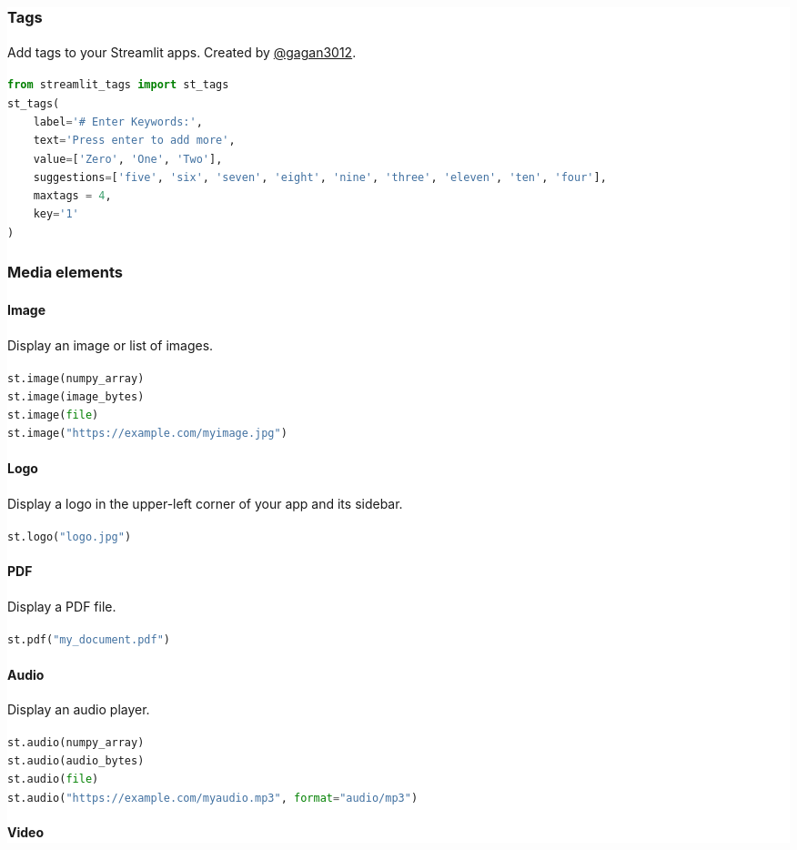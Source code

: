 ### Tags

Add tags to your Streamlit apps. Created by [@gagan3012](https://github.com/gagan3012).

```python
from streamlit_tags import st_tags
st_tags(
    label='# Enter Keywords:',
    text='Press enter to add more',
    value=['Zero', 'One', 'Two'],
    suggestions=['five', 'six', 'seven', 'eight', 'nine', 'three', 'eleven', 'ten', 'four'],
    maxtags = 4,
    key='1'
)
```

### Media elements

#### Image

Display an image or list of images.

```python
st.image(numpy_array)
st.image(image_bytes)
st.image(file)
st.image("https://example.com/myimage.jpg")
```

#### Logo

Display a logo in the upper-left corner of your app and its sidebar.

```python
st.logo("logo.jpg")
```

#### PDF

Display a PDF file.

```python
st.pdf("my_document.pdf")
```

#### Audio

Display an audio player.

```python
st.audio(numpy_array)
st.audio(audio_bytes)
st.audio(file)
st.audio("https://example.com/myaudio.mp3", format="audio/mp3")
```

#### Video
